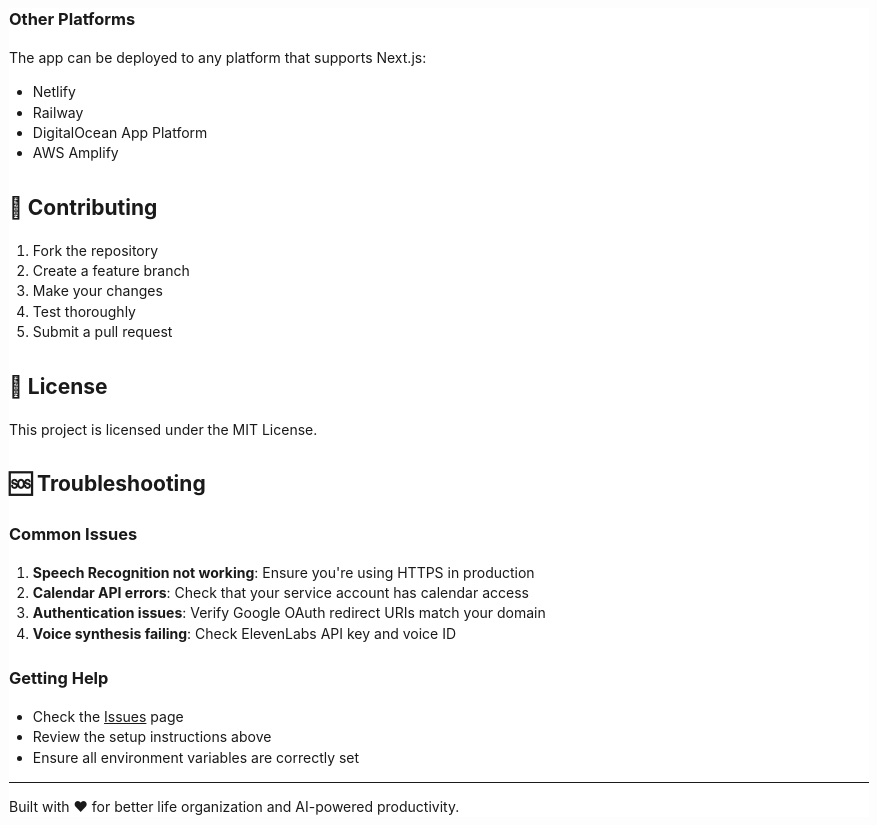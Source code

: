 ### Other Platforms

The app can be deployed to any platform that supports Next.js:
- Netlify
- Railway
- DigitalOcean App Platform
- AWS Amplify

## 🤝 Contributing

1. Fork the repository
2. Create a feature branch
3. Make your changes
4. Test thoroughly
5. Submit a pull request

## 📄 License

This project is licensed under the MIT License.

## 🆘 Troubleshooting

### Common Issues

1. **Speech Recognition not working**: Ensure you're using HTTPS in production
2. **Calendar API errors**: Check that your service account has calendar access
3. **Authentication issues**: Verify Google OAuth redirect URIs match your domain
4. **Voice synthesis failing**: Check ElevenLabs API key and voice ID

### Getting Help

- Check the [Issues](https://github.com/your-repo/issues) page
- Review the setup instructions above
- Ensure all environment variables are correctly set

---

Built with ❤️ for better life organization and AI-powered productivity.